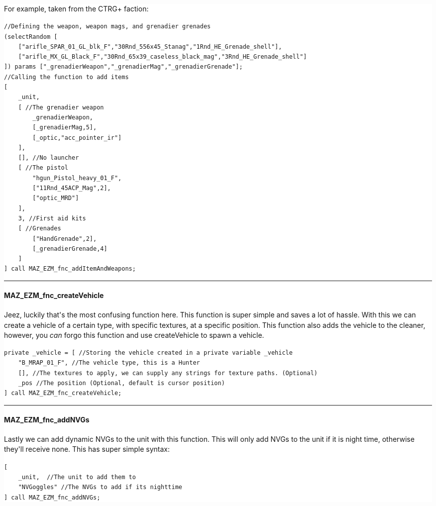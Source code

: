 For example, taken from the CTRG+ faction:
```sqf
//Defining the weapon, weapon mags, and grenadier grenades
(selectRandom [
	["arifle_SPAR_01_GL_blk_F","30Rnd_556x45_Stanag","1Rnd_HE_Grenade_shell"],
	["arifle_MX_GL_Black_F","30Rnd_65x39_caseless_black_mag","3Rnd_HE_Grenade_shell"]
]) params ["_grenadierWeapon","_grenadierMag","_grenadierGrenade"];
//Calling the function to add items
[
	_unit,
	[ //The grenadier weapon
		_grenadierWeapon,
		[_grenadierMag,5],
		[_optic,"acc_pointer_ir"]
	],
	[], //No launcher
	[ //The pistol
		"hgun_Pistol_heavy_01_F",
		["11Rnd_45ACP_Mag",2],
		["optic_MRD"]
	],
	3, //First aid kits
	[ //Grenades
		["HandGrenade",2],
		[_grenadierGrenade,4]
	]
] call MAZ_EZM_fnc_addItemAndWeapons;
```

<hr>

#### MAZ_EZM_fnc_createVehicle
Jeez, luckily that's the most confusing function here. This function is super simple and saves a lot of hassle. With this we can create a vehicle of a certain type, with specific textures, at a specific position. This function also adds the vehicle to the cleaner, however, you *can* forgo this function and use createVehicle to spawn a vehicle. 
```sqf
private _vehicle = [ //Storing the vehicle created in a private variable _vehicle
	"B_MRAP_01_F", //The vehicle type, this is a Hunter
	[], //The textures to apply, we can supply any strings for texture paths. (Optional)
	_pos //The position (Optional, default is cursor position)
] call MAZ_EZM_fnc_createVehicle;
```

<hr>

#### MAZ_EZM_fnc_addNVGs
Lastly we can add dynamic NVGs to the unit with this function. This will only add NVGs to the unit if it is night time, otherwise they'll receive none. This has super simple syntax:
```sqf
[
	_unit,	//The unit to add them to
	"NVGoggles" //The NVGs to add if its nighttime
] call MAZ_EZM_fnc_addNVGs;
```
